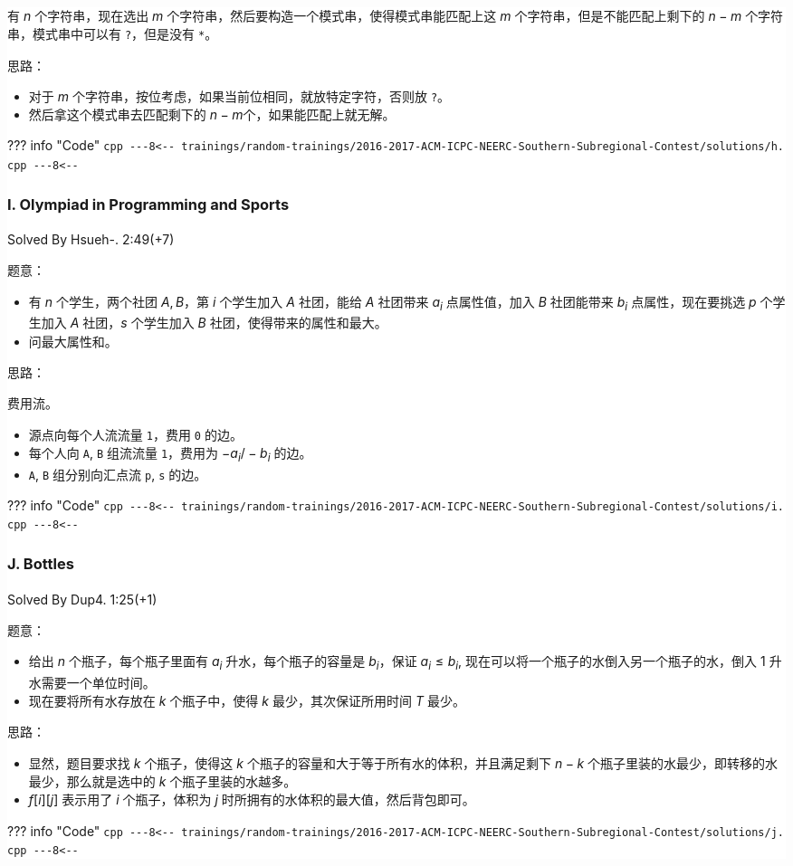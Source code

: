 有 $n$ 个字符串，现在选出 $m$ 个字符串，然后要构造一个模式串，使得模式串能匹配上这 $m$ 个字符串，但是不能匹配上剩下的 $n - m$ 个字符串，模式串中可以有 `?`，但是没有 `*`。

思路：

- 对于 $m$ 个字符串，按位考虑，如果当前位相同，就放特定字符，否则放 `?`。
- 然后拿这个模式串去匹配剩下的 $n - m$个，如果能匹配上就无解。

??? info "Code"
    ```cpp
    ---8<--
    trainings/random-trainings/2016-2017-ACM-ICPC-NEERC-Southern-Subregional-Contest/solutions/h.cpp
    ---8<--
    ```

### I. Olympiad in Programming and Sports

Solved By Hsueh-. 2:49(+7)

题意：

- 有 $n$ 个学生，两个社团 $A, B$，第 $i$ 个学生加入 $A$ 社团，能给 $A$ 社团带来 $a_i$ 点属性值，加入 $B$ 社团能带来 $b_i$ 点属性，现在要挑选 $p$ 个学生加入 $A$ 社团，$s$ 个学生加入 $B$ 社团，使得带来的属性和最大。
- 问最大属性和。

思路：

费用流。

- 源点向每个人流流量 `1`，费用 `0` 的边。
- 每个人向 `A`, `B` 组流流量 `1`，费用为 $-a_i/-b_i$ 的边。
- `A`, `B` 组分别向汇点流 `p`, `s` 的边。

??? info "Code"
    ```cpp
    ---8<--
    trainings/random-trainings/2016-2017-ACM-ICPC-NEERC-Southern-Subregional-Contest/solutions/i.cpp
    ---8<--
    ```

### J. Bottles

Solved By Dup4. 1:25(+1)

题意：

- 给出 $n$ 个瓶子，每个瓶子里面有 $a_i$ 升水，每个瓶子的容量是 $b_i$，保证 $a_i \leq b_i$, 现在可以将一个瓶子的水倒入另一个瓶子的水，倒入 $1$ 升水需要一个单位时间。
- 现在要将所有水存放在 $k$ 个瓶子中，使得 $k$ 最少，其次保证所用时间 $T$ 最少。

思路：

- 显然，题目要求找 $k$ 个瓶子，使得这 $k$ 个瓶子的容量和大于等于所有水的体积，并且满足剩下 $n - k$ 个瓶子里装的水最少，即转移的水最少，那么就是选中的 $k$ 个瓶子里装的水越多。
- $f[i][j]$ 表示用了 $i$ 个瓶子，体积为 $j$ 时所拥有的水体积的最大值，然后背包即可。

??? info "Code"
    ```cpp
    ---8<--
    trainings/random-trainings/2016-2017-ACM-ICPC-NEERC-Southern-Subregional-Contest/solutions/j.cpp
    ---8<--
    ```
